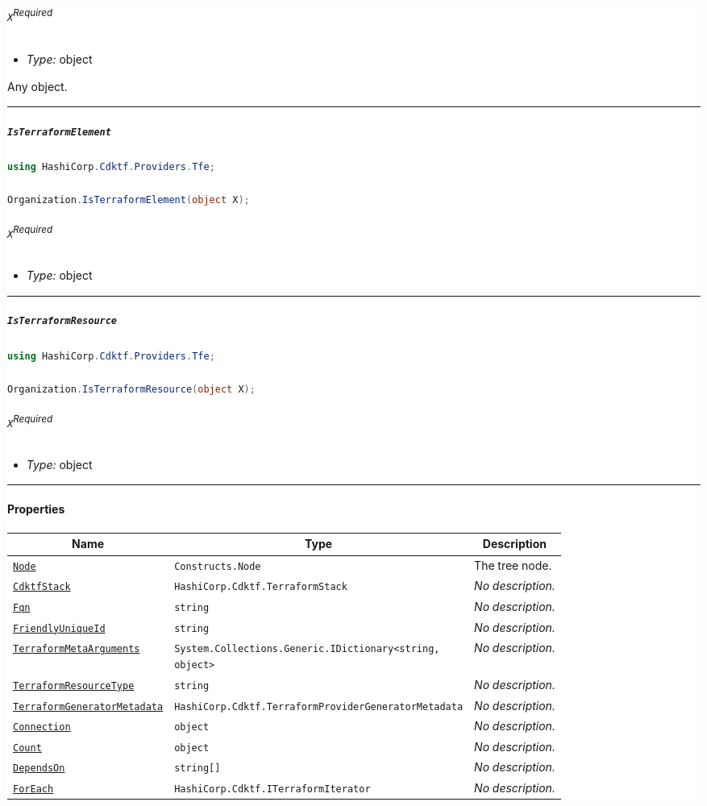 ###### `X`<sup>Required</sup> <a name="X" id="@cdktf/provider-tfe.organization.Organization.isConstruct.parameter.x"></a>

- *Type:* object

Any object.

---

##### `IsTerraformElement` <a name="IsTerraformElement" id="@cdktf/provider-tfe.organization.Organization.isTerraformElement"></a>

```csharp
using HashiCorp.Cdktf.Providers.Tfe;

Organization.IsTerraformElement(object X);
```

###### `X`<sup>Required</sup> <a name="X" id="@cdktf/provider-tfe.organization.Organization.isTerraformElement.parameter.x"></a>

- *Type:* object

---

##### `IsTerraformResource` <a name="IsTerraformResource" id="@cdktf/provider-tfe.organization.Organization.isTerraformResource"></a>

```csharp
using HashiCorp.Cdktf.Providers.Tfe;

Organization.IsTerraformResource(object X);
```

###### `X`<sup>Required</sup> <a name="X" id="@cdktf/provider-tfe.organization.Organization.isTerraformResource.parameter.x"></a>

- *Type:* object

---

#### Properties <a name="Properties" id="Properties"></a>

| **Name** | **Type** | **Description** |
| --- | --- | --- |
| <code><a href="#@cdktf/provider-tfe.organization.Organization.property.node">Node</a></code> | <code>Constructs.Node</code> | The tree node. |
| <code><a href="#@cdktf/provider-tfe.organization.Organization.property.cdktfStack">CdktfStack</a></code> | <code>HashiCorp.Cdktf.TerraformStack</code> | *No description.* |
| <code><a href="#@cdktf/provider-tfe.organization.Organization.property.fqn">Fqn</a></code> | <code>string</code> | *No description.* |
| <code><a href="#@cdktf/provider-tfe.organization.Organization.property.friendlyUniqueId">FriendlyUniqueId</a></code> | <code>string</code> | *No description.* |
| <code><a href="#@cdktf/provider-tfe.organization.Organization.property.terraformMetaArguments">TerraformMetaArguments</a></code> | <code>System.Collections.Generic.IDictionary<string, object></code> | *No description.* |
| <code><a href="#@cdktf/provider-tfe.organization.Organization.property.terraformResourceType">TerraformResourceType</a></code> | <code>string</code> | *No description.* |
| <code><a href="#@cdktf/provider-tfe.organization.Organization.property.terraformGeneratorMetadata">TerraformGeneratorMetadata</a></code> | <code>HashiCorp.Cdktf.TerraformProviderGeneratorMetadata</code> | *No description.* |
| <code><a href="#@cdktf/provider-tfe.organization.Organization.property.connection">Connection</a></code> | <code>object</code> | *No description.* |
| <code><a href="#@cdktf/provider-tfe.organization.Organization.property.count">Count</a></code> | <code>object</code> | *No description.* |
| <code><a href="#@cdktf/provider-tfe.organization.Organization.property.dependsOn">DependsOn</a></code> | <code>string[]</code> | *No description.* |
| <code><a href="#@cdktf/provider-tfe.organization.Organization.property.forEach">ForEach</a></code> | <code>HashiCorp.Cdktf.ITerraformIterator</code> | *No description.* |